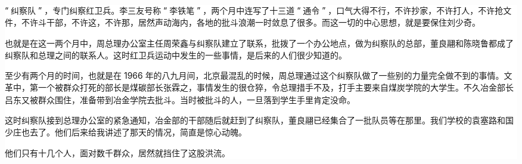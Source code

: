    “
  </span>
  <span class="s1">
   纠察队
  </span>
  <span class="s2">
   ”
  </span>
  <span class="s1">
   ，专门纠察红卫兵。李三友号称
  </span>
  <span class="s2">
   “
  </span>
  <span class="s1">
   李铁笔
  </span>
  <span class="s2">
   ”
  </span>
  <span class="s1">
   ，两个月中连写了十三道
  </span>
  <span class="s2">
   “
  </span>
  <span class="s1">
   通令
  </span>
  <span class="s2">
   ”
  </span>
  <span class="s1">
   ，口气大得不行，不许抄家，不许打人，不许抢文件，不许斗干部，不许这，不许那，居然声动海内，各地的批斗浪潮一时敛息了很多。而这一切的中心思想，就是要保住刘少奇。
  </span>
 </p>
 <p class="p2">
  <span class="s1">
   也就是在这一两个月中，周总理办公室主任周荣鑫与纠察队建立了联系，批拨了一个办公地点，做为纠察队的总部，董良翮和陈晓鲁都成了纠察队和总理之间的联系人。这时红卫兵运动中发生的一些事情，是后来的人们很少知道的。
  </span>
 </p>
 <p class="p2">
  <span class="s1">
   至少有两个月的时间，也就是在
  </span>
  <span class="s2">
   1966
  </span>
  <span class="s1">
   年的八九月间，北京最混乱的时候，周总理通过这个纠察队做了一些别的力量完全做不到的事情。文革中，第一个被群众打死的部长是煤碳部长张霖之，事情发生的很仓猝，令总理措手不及，打手主要来自煤炭学院的大学生。不久冶金部长吕东又被群众围住，准备带到冶金学院去批斗。当时被批斗的人，一旦落到学生手里肯定没命。
  </span>
 </p>
 <p class="p2">
  <span class="s1">
   这时纠察队接到总理办公室的紧急通知，冶金部的干部随后就赶到了纠察队，董良翮已经集合了一批队员等在那里。我们学校的袁塞路和国少庄也去了。他们后来给我讲述了那天的情况，简直是惊心动魄。
  </span>
 </p>
 <p class="p2">
  <span class="s1">
   他们只有十几个人，面对数千群众，居然就挡住了这股洪流。
  </span>
  <span class="s2">